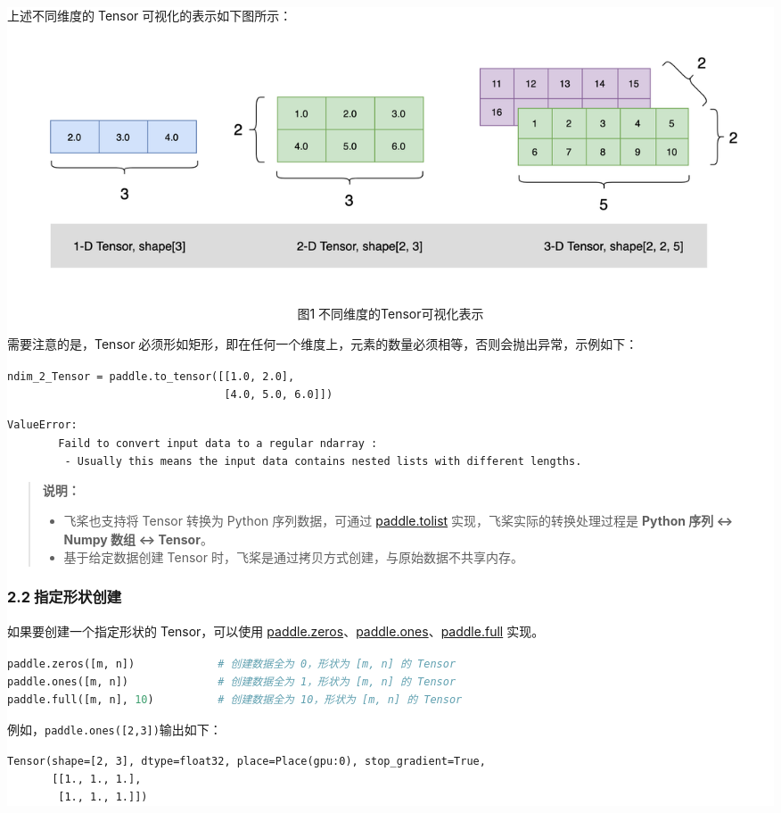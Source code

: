 上述不同维度的 Tensor 可视化的表示如下图所示：


<center><img src="https://github.com/PaddlePaddle/docs/blob/develop/docs/guides/01_paddle2.0_introduction/basic_concept/images/Tensor_2.0.png?raw=true" width="800" ></center>
<br><center>图1 不同维度的Tensor可视化表示</center>

需要注意的是，Tensor 必须形如矩形，即在任何一个维度上，元素的数量必须相等，否则会抛出异常，示例如下：

```
ndim_2_Tensor = paddle.to_tensor([[1.0, 2.0],
                                  [4.0, 5.0, 6.0]])
```

```text
ValueError:
        Faild to convert input data to a regular ndarray :
         - Usually this means the input data contains nested lists with different lengths.
```
> **说明：**
>
> * 飞桨也支持将 Tensor 转换为 Python 序列数据，可通过 [paddle.tolist](../../../api/paddle/tolist_cn.html) 实现，飞桨实际的转换处理过程是 **Python 序列 <-> Numpy 数组 <-> Tensor**。
> * 基于给定数据创建 Tensor 时，飞桨是通过拷贝方式创建，与原始数据不共享内存。

### <span id="newtensor2">2.2 指定形状创建</span>

如果要创建一个指定形状的 Tensor，可以使用 [paddle.zeros](../../../api/paddle/zeros_cn.html)、[paddle.ones](../../../api/paddle/ones_cn.html)、[paddle.full](../../../api/paddle/full_cn.html) 实现。
```python
paddle.zeros([m, n])             # 创建数据全为 0，形状为 [m, n] 的 Tensor
paddle.ones([m, n])              # 创建数据全为 1，形状为 [m, n] 的 Tensor
paddle.full([m, n], 10)          # 创建数据全为 10，形状为 [m, n] 的 Tensor
```
例如，`paddle.ones([2,3])`输出如下：
```text
Tensor(shape=[2, 3], dtype=float32, place=Place(gpu:0), stop_gradient=True,
       [[1., 1., 1.],
        [1., 1., 1.]])
```
